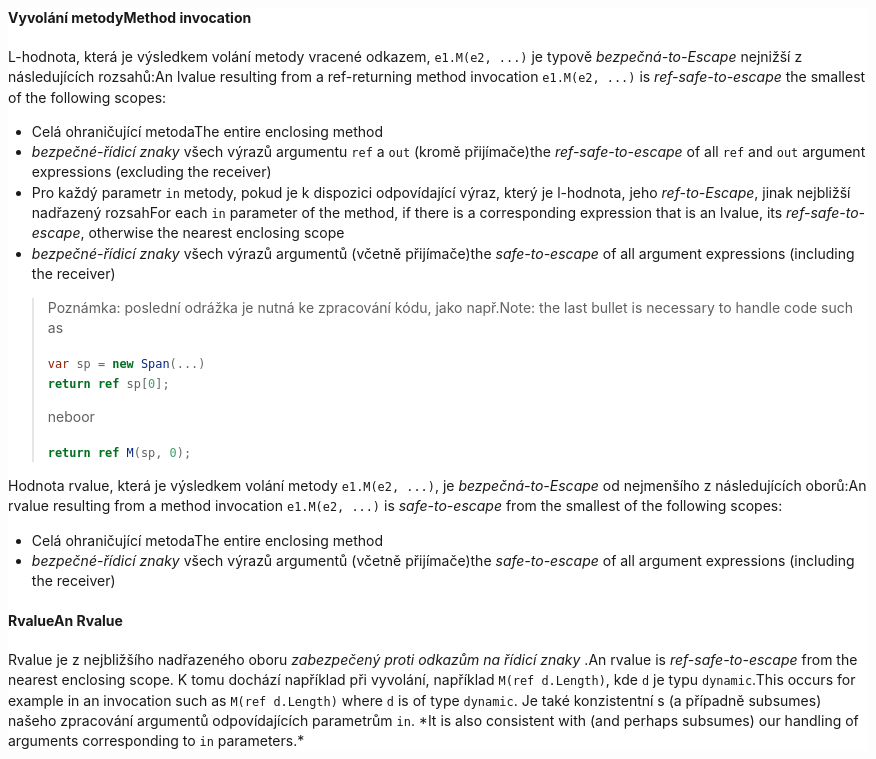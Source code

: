 #### <a name="method-invocation"></a><span data-ttu-id="fd248-186">Vyvolání metody</span><span class="sxs-lookup"><span data-stu-id="fd248-186">Method invocation</span></span>

<span data-ttu-id="fd248-187">L-hodnota, která je výsledkem volání metody vracené odkazem, `e1.M(e2, ...)` je typově *bezpečná-to-Escape* nejnižší z následujících rozsahů:</span><span class="sxs-lookup"><span data-stu-id="fd248-187">An lvalue resulting from a ref-returning method invocation `e1.M(e2, ...)` is *ref-safe-to-escape* the smallest of the following scopes:</span></span>
- <span data-ttu-id="fd248-188">Celá ohraničující metoda</span><span class="sxs-lookup"><span data-stu-id="fd248-188">The entire enclosing method</span></span>
- <span data-ttu-id="fd248-189">*bezpečné-řídicí znaky* všech výrazů argumentu `ref` a `out` (kromě přijímače)</span><span class="sxs-lookup"><span data-stu-id="fd248-189">the *ref-safe-to-escape* of all `ref` and `out` argument expressions (excluding the receiver)</span></span>
- <span data-ttu-id="fd248-190">Pro každý parametr `in` metody, pokud je k dispozici odpovídající výraz, který je l-hodnota, jeho *ref-to-Escape*, jinak nejbližší nadřazený rozsah</span><span class="sxs-lookup"><span data-stu-id="fd248-190">For each `in` parameter of the method, if there is a corresponding expression that is an lvalue, its *ref-safe-to-escape*, otherwise the nearest enclosing scope</span></span>
- <span data-ttu-id="fd248-191">*bezpečné-řídicí znaky* všech výrazů argumentů (včetně přijímače)</span><span class="sxs-lookup"><span data-stu-id="fd248-191">the *safe-to-escape* of all argument expressions (including the receiver)</span></span>

> <span data-ttu-id="fd248-192">Poznámka: poslední odrážka je nutná ke zpracování kódu, jako např.</span><span class="sxs-lookup"><span data-stu-id="fd248-192">Note: the last bullet is necessary to handle code such as</span></span>
> ```csharp
> var sp = new Span(...)
> return ref sp[0];
> ```
> <span data-ttu-id="fd248-193">nebo</span><span class="sxs-lookup"><span data-stu-id="fd248-193">or</span></span>
> ```csharp
> return ref M(sp, 0);
> ```

<span data-ttu-id="fd248-194">Hodnota rvalue, která je výsledkem volání metody `e1.M(e2, ...)`, je *bezpečná-to-Escape* od nejmenšího z následujících oborů:</span><span class="sxs-lookup"><span data-stu-id="fd248-194">An rvalue resulting from a method invocation `e1.M(e2, ...)` is *safe-to-escape* from the smallest of the following scopes:</span></span>
- <span data-ttu-id="fd248-195">Celá ohraničující metoda</span><span class="sxs-lookup"><span data-stu-id="fd248-195">The entire enclosing method</span></span>
- <span data-ttu-id="fd248-196">*bezpečné-řídicí znaky* všech výrazů argumentů (včetně přijímače)</span><span class="sxs-lookup"><span data-stu-id="fd248-196">the *safe-to-escape* of all argument expressions (including the receiver)</span></span>

#### <a name="an-rvalue"></a><span data-ttu-id="fd248-197">Rvalue</span><span class="sxs-lookup"><span data-stu-id="fd248-197">An Rvalue</span></span>
<span data-ttu-id="fd248-198">Rvalue je z nejbližšího nadřazeného oboru *zabezpečený proti odkazům na řídicí znaky* .</span><span class="sxs-lookup"><span data-stu-id="fd248-198">An rvalue is *ref-safe-to-escape* from the nearest enclosing scope.</span></span> <span data-ttu-id="fd248-199">K tomu dochází například při vyvolání, například `M(ref d.Length)`, kde `d` je typu `dynamic`.</span><span class="sxs-lookup"><span data-stu-id="fd248-199">This occurs for example in an invocation such as `M(ref d.Length)` where `d` is of type `dynamic`.</span></span> <span data-ttu-id="fd248-200">Je také konzistentní s (a případně subsumes) našeho zpracování argumentů odpovídajících parametrům `in`. \*</span><span class="sxs-lookup"><span data-stu-id="fd248-200">It is also consistent with (and perhaps subsumes) our handling of arguments corresponding to `in` parameters.\*</span></span>
